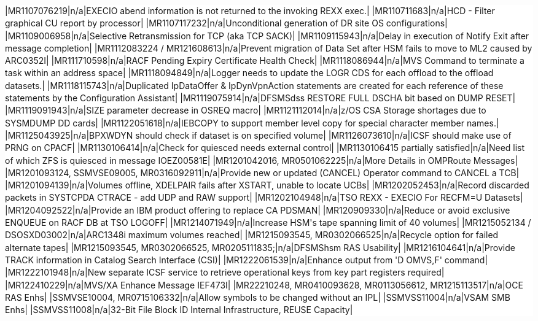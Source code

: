 |MR1107076219|n/a|EXECIO abend information is not returned to the invoking REXX exec.|
|MR110711683|n/a|HCD - Filter graphical CU report by processor|
|MR1107117232|n/a|Unconditional generation of DR site OS configurations|
|MR1109006958|n/a|Selective Retransmission for TCP (aka TCP SACK)|
|MR1109115943|n/a|Delay in execution of Notify Exit after message completion|
|MR1112083224 / MR121608613|n/a|Prevent migration of Data Set after HSM fails to move to ML2 caused by ARC0352I|
|MR111710598|n/a|RACF Pending Expiry Certificate Health Check|
|MR1118086944|n/a|MVS Command to terminate a task within an address space|
|MR1118094849|n/a|Logger needs to update the LOGR CDS for each offload to the offload datasets.|
|MR1118115743|n/a|Duplicated IpDataOffer & IpDynVpnAction statements are created for each reference of these statements by the Configuration Assistant|
|MR1119075914|n/a|DFSMSdss RESTORE FULL DSCHA bit based on DUMP RESET|
|MR1119091943|n/a|SIZE parameter decrease in OSREQ macro|
|MR1121112014|n/a|z/OS CSA Storage shortages due to SYSMDUMP DD cards|
|MR1122051618|n/a|IEBCOPY to support member level copy for special character member names.|
|MR1125043925|n/a|BPXWDYN should check if dataset is on specified volume|
|MR1126073610|n/a|ICSF should make use of PRNG on CPACF|
|MR1130106414|n/a|Check for quiesced needs external control|
|MR1130106415 partially satisfied|n/a|Need list of which ZFS is quiesced in message IOEZ00581E|
|MR1201042016, MR0501062225|n/a|More Details in OMPRoute Messages|
|MR1201093124, SSMVSE09005, MR0316092911|n/a|Provide new or updated (CANCEL) Operator command to CANCEL a TCB|
|MR1201094139|n/a|Volumes offline, XDELPAIR fails after XSTART, unable to locate UCBs|
|MR1202052453|n/a|Record discarded packets in SYSTCPDA CTRACE - add UDP and RAW support|
|MR1202104948|n/a|TSO REXX - EXECIO For RECFM=U Datasets|
|MR1204092522|n/a|Provide an IBM product offering to replace CA PDSMAN|
|MR120909330|n/a|Reduce or avoid exclusive ENQUEUE on RACF DB at TSO LOGOFF|
|MR1214071949|n/a|Increase HSM's tape spanning limit of 40 volumes|
|MR1215052134 / DSOSXD03002|n/a|ARC1348i maximum volumes reached|
|MR1215093545, MR0302066525|n/a|Recycle option for failed alternate tapes|
|MR1215093545, MR0302066525, MR0205111835;|n/a|DFSMShsm RAS Usability|
|MR1216104641|n/a|Provide TRACK information in Catalog Search Interface (CSI)|
|MR1222061539|n/a|Enhance output from 'D OMVS,F' command|
|MR1222101948|n/a|New separate ICSF service to retrieve operational keys from key part registers required|
|MR122410229|n/a|MVS/XA Enhance Message IEF473I|
|MR22210248, MR0410093628, MR0113056612, MR1215113517|n/a|OCE RAS Enhs|
|SSMVSE10004, MR0715106332|n/a|Allow symbols to be changed without an IPL|
|SSMVSS11004|n/a|VSAM SMB Enhs|
|SSMVSS11008|n/a|32-Bit File Block ID Internal Infrastructure, REUSE Capacity|